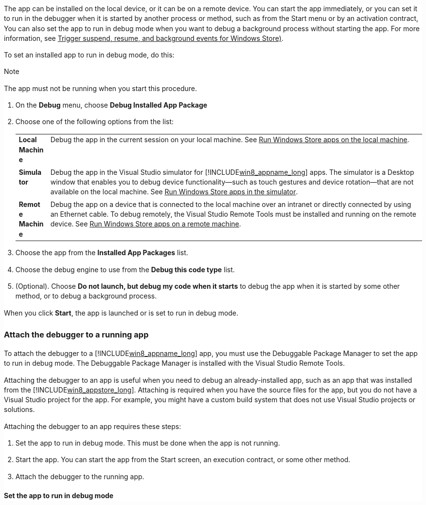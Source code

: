  The app can be installed on the local device, or it can be on a remote device.  You can start the app immediately, or you can set it to run in the debugger when it is started by another process or method, such as from the Start menu or by an activation contract, You can also set the app to run in debug mode when you want to debug a background process without starting the app. For more information, see [Trigger suspend, resume, and background events for Windows Store)](../VS_debugger/how-to-trigger-suspend--resume--and-background-events-for-windows-store-apps-in-visual-studio.md).  
  
 To set an installed app to run in debug mode, do this:  
  
> [!NOTE]
>  The app must not be running when you start this procedure.  
  
1.  On the **Debug** menu, choose **Debug Installed App Package**  
  
2.  Choose one of the following options from the list:  
  
    |||  
    |-|-|  
    |**Local Machine**|Debug the app in the current session on your local machine. See [Run Windows Store apps on the local machine](../VS_debugger/run-windows-store-apps-on-the-local-machine.md).|  
    |**Simulator**|Debug the app in the Visual Studio simulator for [!INCLUDE[win8_appname_long](../VS_debugger/includes/win8_appname_long_md.md)] apps. The simulator is a Desktop window that enables you to debug device functionality—such as touch gestures and device rotation—that are not available on the local machine. See [Run Windows Store apps in the simulator](../VS_debugger/run-windows-store-apps-in-the-simulator.md).|  
    |**Remote Machine**|Debug the app on a device that is connected to the local machine over an intranet or directly connected by using an Ethernet cable. To debug remotely, the Visual Studio Remote Tools must be installed and running on the remote device. See [Run Windows Store apps on a remote machine](../VS_debugger/run-windows-store-apps-on-a-remote-machine.md).|  
  
3.  Choose the app from the **Installed App Packages** list.  
  
4.  Choose the debug engine to use from the **Debug this code type** list.  
  
5.  (Optional). Choose **Do not launch, but debug my code when it starts** to debug the app when it is started by some other method, or to debug a background process.  
  
 When you click **Start**, the app is launched or is set to run in debug mode.  
  
###  <a name="BKMK_Attach_the_debugger_to_a_running_app_"></a> Attach the debugger to a running app  
 To attach the debugger to a [!INCLUDE[win8_appname_long](../VS_debugger/includes/win8_appname_long_md.md)] app, you must use the Debuggable Package Manager to set the app to run in debug mode. The Debuggable Package Manager is installed with the Visual Studio Remote Tools.  
  
 Attaching the debugger to an app is useful when you need to debug an already-installed app, such as an app that was installed from the [!INCLUDE[win8_appstore_long](../VS_debugger/includes/win8_appstore_long_md.md)]. Attaching is required when you have the source files for the app, but you do not have a Visual Studio project for the app. For example, you might have a custom build system that does not use Visual Studio projects or solutions.  
  
 Attaching the debugger to an app requires these steps:  
  
1.  Set the app to run in debug mode. This must be done when the app is not running.  
  
2.  Start the app. You can start the app from the Start screen, an execution contract, or some other method.  
  
3.  Attach the debugger to the running app.  
  
####  <a name="BKMK_Set_the_app_to_run_in_debug_mode"></a> Set the app to run in debug mode  
  